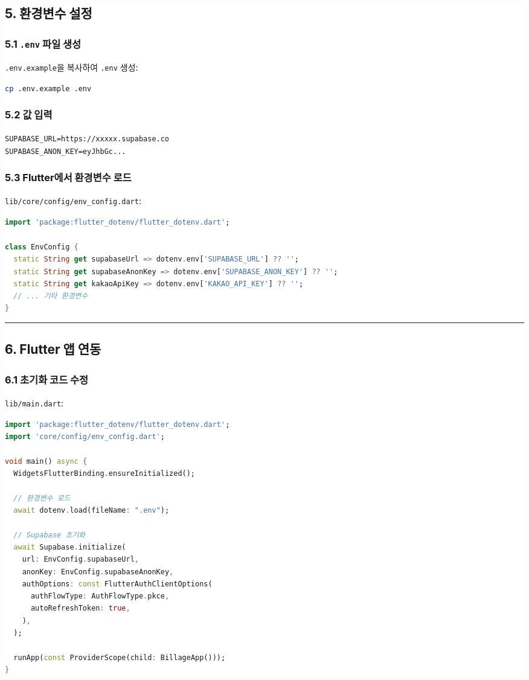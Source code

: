 
## 5. 환경변수 설정

### 5.1 `.env` 파일 생성
`.env.example`을 복사하여 `.env` 생성:

```bash
cp .env.example .env
```

### 5.2 값 입력
```env
SUPABASE_URL=https://xxxxx.supabase.co
SUPABASE_ANON_KEY=eyJhbGc...
```

### 5.3 Flutter에서 환경변수 로드
`lib/core/config/env_config.dart`:
```dart
import 'package:flutter_dotenv/flutter_dotenv.dart';

class EnvConfig {
  static String get supabaseUrl => dotenv.env['SUPABASE_URL'] ?? '';
  static String get supabaseAnonKey => dotenv.env['SUPABASE_ANON_KEY'] ?? '';
  static String get kakaoApiKey => dotenv.env['KAKAO_API_KEY'] ?? '';
  // ... 기타 환경변수
}
```

---

## 6. Flutter 앱 연동

### 6.1 초기화 코드 수정
`lib/main.dart`:
```dart
import 'package:flutter_dotenv/flutter_dotenv.dart';
import 'core/config/env_config.dart';

void main() async {
  WidgetsFlutterBinding.ensureInitialized();
  
  // 환경변수 로드
  await dotenv.load(fileName: ".env");
  
  // Supabase 초기화
  await Supabase.initialize(
    url: EnvConfig.supabaseUrl,
    anonKey: EnvConfig.supabaseAnonKey,
    authOptions: const FlutterAuthClientOptions(
      authFlowType: AuthFlowType.pkce,
      autoRefreshToken: true,
    ),
  );
  
  runApp(const ProviderScope(child: BillageApp()));
}
```
